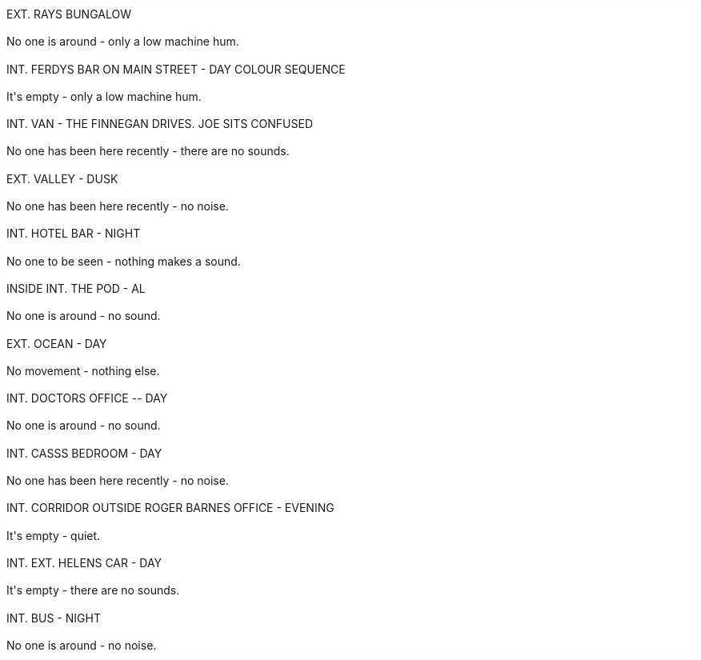 
EXT. RAYS BUNGALOW

No one is around - only a low machine hum.



INT. FERDYS BAR ON MAIN STREET - DAY COLOUR SEQUENCE

It's empty - only a low machine hum.



INT. VAN - THE FINNEGAN DRIVES. JOE SITS CONFUSED

No one has been here recently - there are no sounds.



EXT. VALLEY - DUSK

No one has been here recently - no noise.



INT. HOTEL BAR - NIGHT

No one to be seen - nothing makes a sound.



INSIDE INT. THE POD - AL

No one is around - no sound.



EXT. OCEAN - DAY

No movement - nothing else.



INT. DOCTORS OFFICE -- DAY

No one is around - no sound.



INT. CASSS BEDROOM - DAY

No one has been here recently - no noise.



INT. CORRIDOR OUTSIDE ROGER BARNES OFFICE - EVENING

It's empty - quiet.



INT.  EXT. HELENS CAR - DAY

It's empty - there are no sounds.



INT. BUS - NIGHT

No one is around - no noise.


